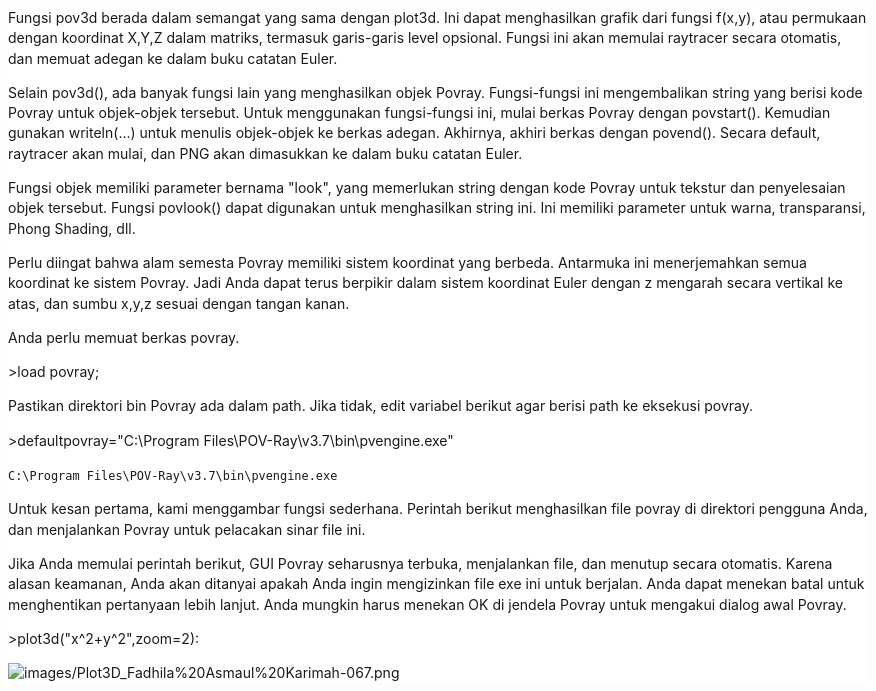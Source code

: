 
Fungsi pov3d berada dalam semangat yang sama dengan plot3d. Ini dapat
menghasilkan grafik dari fungsi f(x,y), atau permukaan dengan
koordinat X,Y,Z dalam matriks, termasuk garis-garis level opsional.
Fungsi ini akan memulai raytracer secara otomatis, dan memuat adegan
ke dalam buku catatan Euler.


Selain pov3d(), ada banyak fungsi lain yang menghasilkan objek Povray.
Fungsi-fungsi ini mengembalikan string yang berisi kode Povray untuk
objek-objek tersebut. Untuk menggunakan fungsi-fungsi ini, mulai
berkas Povray dengan povstart(). Kemudian gunakan writeln(...) untuk
menulis objek-objek ke berkas adegan. Akhirnya, akhiri berkas dengan
povend(). Secara default, raytracer akan mulai, dan PNG akan
dimasukkan ke dalam buku catatan Euler.


Fungsi objek memiliki parameter bernama "look", yang memerlukan string
dengan kode Povray untuk tekstur dan penyelesaian objek tersebut.
Fungsi povlook() dapat digunakan untuk menghasilkan string ini. Ini
memiliki parameter untuk warna, transparansi, Phong Shading, dll.


Perlu diingat bahwa alam semesta Povray memiliki sistem koordinat yang
berbeda. Antarmuka ini menerjemahkan semua koordinat ke sistem Povray.
Jadi Anda dapat terus berpikir dalam sistem koordinat Euler dengan z
mengarah secara vertikal ke atas, dan sumbu x,y,z sesuai dengan tangan
kanan.


Anda perlu memuat berkas povray.


\>load povray;


Pastikan direktori bin Povray ada dalam path. Jika tidak, edit
variabel berikut agar berisi path ke eksekusi povray.


\>defaultpovray="C:\\Program Files\\POV-Ray\\v3.7\\bin\\pvengine.exe"


    C:\Program Files\POV-Ray\v3.7\bin\pvengine.exe

Untuk kesan pertama, kami menggambar fungsi sederhana. Perintah
berikut menghasilkan file povray di direktori pengguna Anda, dan
menjalankan Povray untuk pelacakan sinar file ini.


Jika Anda memulai perintah berikut, GUI Povray seharusnya terbuka,
menjalankan file, dan menutup secara otomatis. Karena alasan keamanan,
Anda akan ditanyai apakah Anda ingin mengizinkan file exe ini untuk
berjalan. Anda dapat menekan batal untuk menghentikan pertanyaan lebih
lanjut. Anda mungkin harus menekan OK di jendela Povray untuk mengakui
dialog awal Povray.


\>plot3d("x^2+y^2",zoom=2):


![images/Plot3D_Fadhila%20Asmaul%20Karimah-067.png](images/Plot3D_Fadhila%20Asmaul%20Karimah-067.png)
